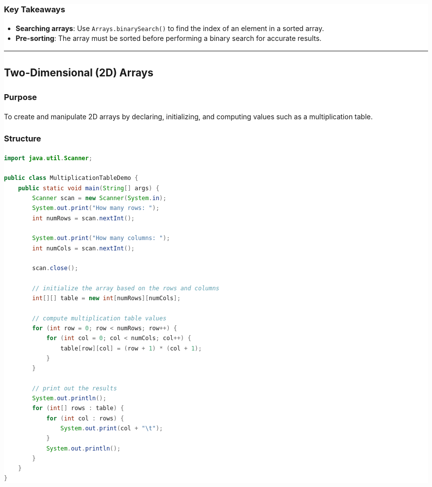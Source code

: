 ### Key Takeaways
- **Searching arrays**: Use `Arrays.binarySearch()` to find the index of an element in a sorted array.
- **Pre-sorting**: The array must be sorted before performing a binary search for accurate results.

---

## Two-Dimensional (2D) Arrays

### Purpose
To create and manipulate 2D arrays by declaring, initializing, and computing values such as a multiplication table.

### Structure
```java
import java.util.Scanner;

public class MultiplicationTableDemo {
    public static void main(String[] args) {
        Scanner scan = new Scanner(System.in);
        System.out.print("How many rows: ");
        int numRows = scan.nextInt();

        System.out.print("How many columns: ");
        int numCols = scan.nextInt();

        scan.close();

        // initialize the array based on the rows and columns
        int[][] table = new int[numRows][numCols];

        // compute multiplication table values
        for (int row = 0; row < numRows; row++) {
            for (int col = 0; col < numCols; col++) {
                table[row][col] = (row + 1) * (col + 1);
            }
        }

        // print out the results
        System.out.println();
        for (int[] rows : table) {
            for (int col : rows) {
                System.out.print(col + "\t");
            }
            System.out.println();
        }
    }
}
```
